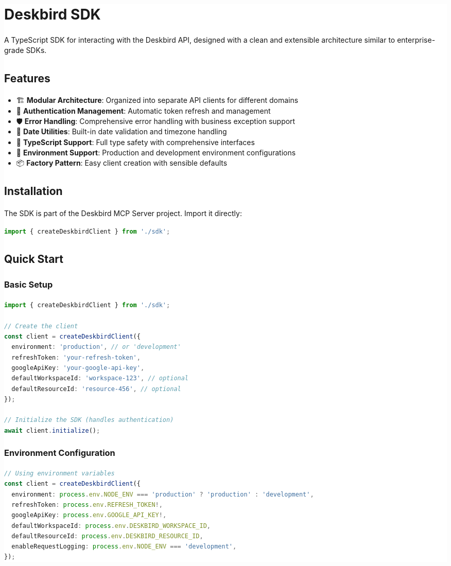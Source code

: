 # Deskbird SDK

A TypeScript SDK for interacting with the Deskbird API, designed with a clean and extensible architecture similar to enterprise-grade SDKs.

## Features

- 🏗️ **Modular Architecture**: Organized into separate API clients for different domains
- 🔐 **Authentication Management**: Automatic token refresh and management
- 🛡️ **Error Handling**: Comprehensive error handling with business exception support
- 📅 **Date Utilities**: Built-in date validation and timezone handling
- 🔧 **TypeScript Support**: Full type safety with comprehensive interfaces
- 🎯 **Environment Support**: Production and development environment configurations
- 📦 **Factory Pattern**: Easy client creation with sensible defaults

## Installation

The SDK is part of the Deskbird MCP Server project. Import it directly:

```typescript
import { createDeskbirdClient } from './sdk';
```

## Quick Start

### Basic Setup

```typescript
import { createDeskbirdClient } from './sdk';

// Create the client
const client = createDeskbirdClient({
  environment: 'production', // or 'development'
  refreshToken: 'your-refresh-token',
  googleApiKey: 'your-google-api-key',
  defaultWorkspaceId: 'workspace-123', // optional
  defaultResourceId: 'resource-456', // optional
});

// Initialize the SDK (handles authentication)
await client.initialize();
```

### Environment Configuration

```typescript
// Using environment variables
const client = createDeskbirdClient({
  environment: process.env.NODE_ENV === 'production' ? 'production' : 'development',
  refreshToken: process.env.REFRESH_TOKEN!,
  googleApiKey: process.env.GOOGLE_API_KEY!,
  defaultWorkspaceId: process.env.DESKBIRD_WORKSPACE_ID,
  defaultResourceId: process.env.DESKBIRD_RESOURCE_ID,
  enableRequestLogging: process.env.NODE_ENV === 'development',
});
```

